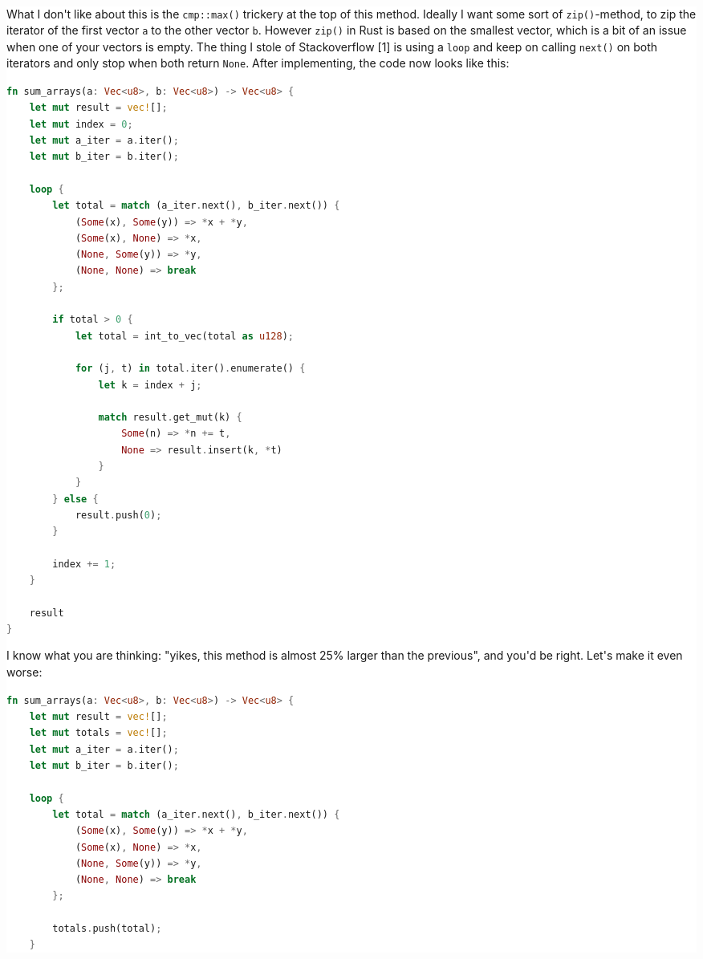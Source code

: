 What I don't like about this is the `cmp::max()` trickery at the top of this method. Ideally I want some sort of `zip()`-method, to zip the iterator of the first vector `a` to the other vector `b`. However `zip()` in Rust is based on the smallest vector, which is a bit of an issue when one of your vectors is empty. The thing I stole of Stackoverflow [1] is using a `loop` and keep on calling `next()` on both iterators and only stop when both return `None`. After implementing, the code now looks like this:

```rust
fn sum_arrays(a: Vec<u8>, b: Vec<u8>) -> Vec<u8> {
    let mut result = vec![];
    let mut index = 0;
    let mut a_iter = a.iter();
    let mut b_iter = b.iter();

    loop {
        let total = match (a_iter.next(), b_iter.next()) {
            (Some(x), Some(y)) => *x + *y,
            (Some(x), None) => *x,
            (None, Some(y)) => *y,
            (None, None) => break
        };

        if total > 0 {
            let total = int_to_vec(total as u128);

            for (j, t) in total.iter().enumerate() {
                let k = index + j;

                match result.get_mut(k) {
                    Some(n) => *n += t,
                    None => result.insert(k, *t)
                }
            }
        } else {
            result.push(0);
        }

        index += 1;
    }

    result
}
```

I know what you are thinking: "yikes, this method is almost 25% larger than the previous", and you'd be right. Let's make it even worse:

```rust
fn sum_arrays(a: Vec<u8>, b: Vec<u8>) -> Vec<u8> {
    let mut result = vec![];
    let mut totals = vec![];
    let mut a_iter = a.iter();
    let mut b_iter = b.iter();

    loop {
        let total = match (a_iter.next(), b_iter.next()) {
            (Some(x), Some(y)) => *x + *y,
            (Some(x), None) => *x,
            (None, Some(y)) => *y,
            (None, None) => break
        };

        totals.push(total);
    }

```